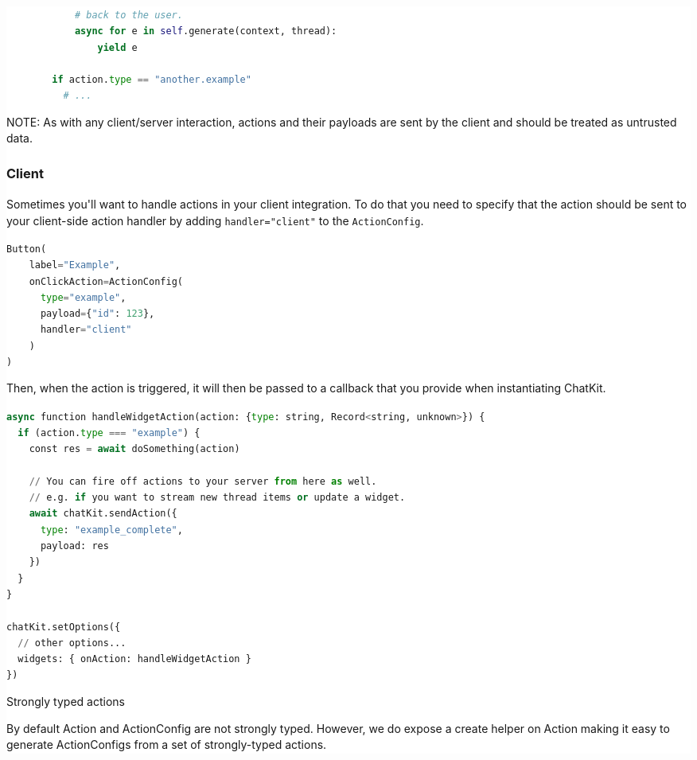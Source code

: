```python
            # back to the user.
            async for e in self.generate(context, thread):
                yield e

        if action.type == "another.example"
          # ...
```

NOTE: As with any client/server interaction, actions and their payloads are sent by the client and should be treated as untrusted data.

### Client

Sometimes you'll want to handle actions in your client integration. To do that you need to specify that the action should be sent to your client-side action handler by adding `handler="client"` to the `ActionConfig`.

```python
Button(
    label="Example",
    onClickAction=ActionConfig(
      type="example",
      payload={"id": 123},
      handler="client"
    )
)
```

Then, when the action is triggered, it will then be passed to a callback that you provide when instantiating ChatKit.

```python
async function handleWidgetAction(action: {type: string, Record<string, unknown>}) {
  if (action.type === "example") {
    const res = await doSomething(action)

    // You can fire off actions to your server from here as well.
    // e.g. if you want to stream new thread items or update a widget.
    await chatKit.sendAction({
      type: "example_complete",
      payload: res
    })
  }
}

chatKit.setOptions({
  // other options...
  widgets: { onAction: handleWidgetAction }
})
```

Strongly typed actions

By default Action and ActionConfig are not strongly typed. However, we do expose a create helper on Action making it easy to generate ActionConfigs from a set of strongly-typed actions.
